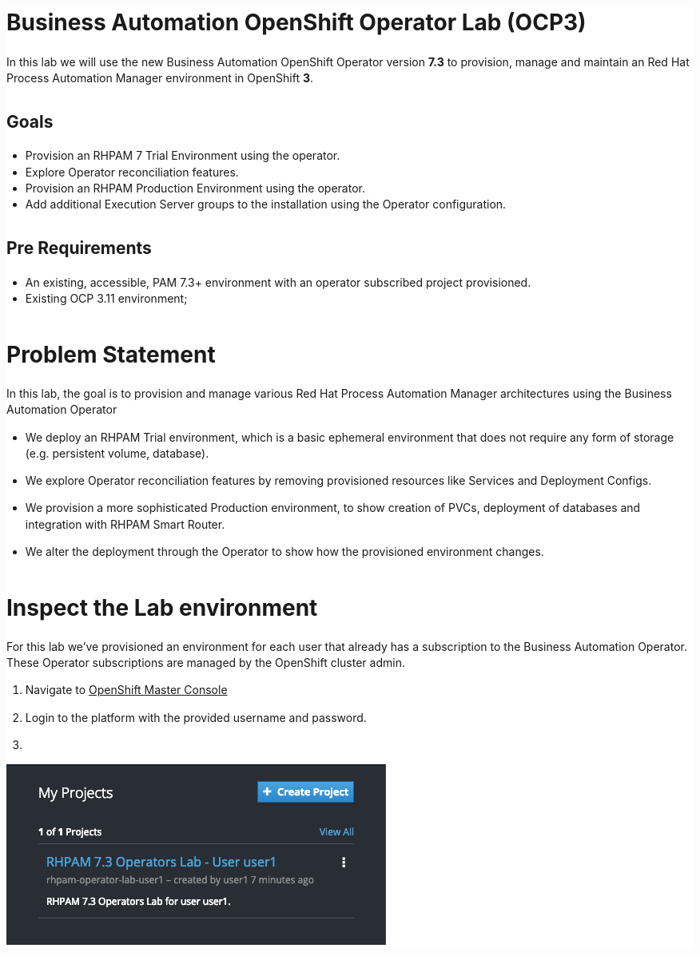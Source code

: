 Business Automation OpenShift Operator Lab (OCP3)
==========================================

In this lab we will use the new Business Automation OpenShift Operator version **7.3** to provision, manage and maintain an Red Hat Process Automation Manager environment in OpenShift **3**.

## Goals

-   Provision an RHPAM 7 Trial Environment using the operator.
-   Explore Operator reconciliation features.
-   Provision an RHPAM Production Environment using the operator.
-   Add additional Execution Server groups to the installation using the Operator configuration.

## Pre Requirements

-   An existing, accessible, PAM 7.3+ environment with an operator subscribed project provisioned.
-   Existing OCP 3.11 environment;

Problem Statement
=================

In this lab, the goal is to provision and manage various Red Hat Process Automation Manager architectures using the Business Automation Operator

-   We deploy an RHPAM Trial environment, which is a basic ephemeral environment that does not require any form of storage (e.g. persistent volume, database).

-   We explore Operator reconciliation features by removing provisioned resources like Services and Deployment Configs.

-   We provision a more sophisticated Production environment, to show creation of PVCs, deployment of databases and integration with RHPAM Smart Router.

-   We alter the deployment through the Operator to show how the provisioned environment changes.

Inspect the Lab environment
===========================

For this lab we’ve provisioned an environment for each user that already has a subscription to the Business Automation Operator. These Operator subscriptions are managed by the OpenShift cluster admin.

1.  Navigate to [OpenShift Master Console](https://master.rotterdam-a2a2.openshiftworkshop.com/console)

2.  Login to the platform with the provided username and password.

3.  

![](images/operator-lab-project-user.png)
